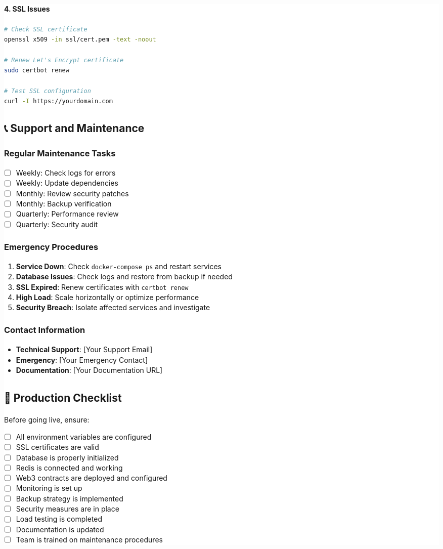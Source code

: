 #### 4. SSL Issues
```bash
# Check SSL certificate
openssl x509 -in ssl/cert.pem -text -noout

# Renew Let's Encrypt certificate
sudo certbot renew

# Test SSL configuration
curl -I https://yourdomain.com
```

## 📞 Support and Maintenance

### Regular Maintenance Tasks
- [ ] Weekly: Check logs for errors
- [ ] Weekly: Update dependencies
- [ ] Monthly: Review security patches
- [ ] Monthly: Backup verification
- [ ] Quarterly: Performance review
- [ ] Quarterly: Security audit

### Emergency Procedures
1. **Service Down**: Check `docker-compose ps` and restart services
2. **Database Issues**: Check logs and restore from backup if needed
3. **SSL Expired**: Renew certificates with `certbot renew`
4. **High Load**: Scale horizontally or optimize performance
5. **Security Breach**: Isolate affected services and investigate

### Contact Information
- **Technical Support**: [Your Support Email]
- **Emergency**: [Your Emergency Contact]
- **Documentation**: [Your Documentation URL]

## 🎯 Production Checklist

Before going live, ensure:

- [ ] All environment variables are configured
- [ ] SSL certificates are valid
- [ ] Database is properly initialized
- [ ] Redis is connected and working
- [ ] Web3 contracts are deployed and configured
- [ ] Monitoring is set up
- [ ] Backup strategy is implemented
- [ ] Security measures are in place
- [ ] Load testing is completed
- [ ] Documentation is updated
- [ ] Team is trained on maintenance procedures
